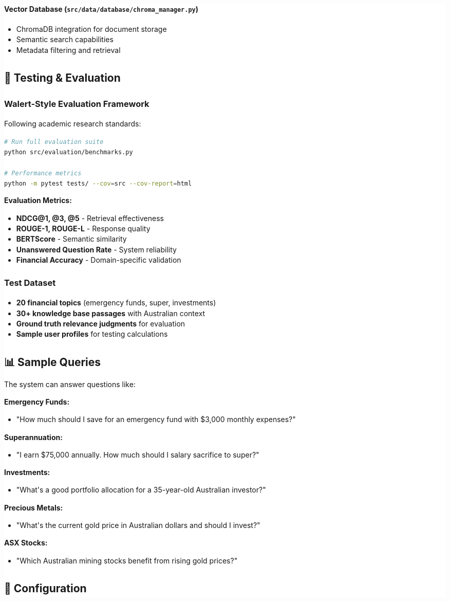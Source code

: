 #### Vector Database (`src/data/database/chroma_manager.py`)
- ChromaDB integration for document storage
- Semantic search capabilities
- Metadata filtering and retrieval

## 🧪 Testing & Evaluation

### Walert-Style Evaluation Framework
Following academic research standards:

```bash
# Run full evaluation suite
python src/evaluation/benchmarks.py

# Performance metrics
python -m pytest tests/ --cov=src --cov-report=html
```

**Evaluation Metrics:**
- **NDCG@1, @3, @5** - Retrieval effectiveness
- **ROUGE-1, ROUGE-L** - Response quality
- **BERTScore** - Semantic similarity
- **Unanswered Question Rate** - System reliability
- **Financial Accuracy** - Domain-specific validation

### Test Dataset
- **20 financial topics** (emergency funds, super, investments)
- **30+ knowledge base passages** with Australian context
- **Ground truth relevance judgments** for evaluation
- **Sample user profiles** for testing calculations

## 📊 Sample Queries

The system can answer questions like:

**Emergency Funds:**
- "How much should I save for an emergency fund with $3,000 monthly expenses?"

**Superannuation:**
- "I earn $75,000 annually. How much should I salary sacrifice to super?"

**Investments:**
- "What's a good portfolio allocation for a 35-year-old Australian investor?"

**Precious Metals:**
- "What's the current gold price in Australian dollars and should I invest?"

**ASX Stocks:**
- "Which Australian mining stocks benefit from rising gold prices?"

## 🔧 Configuration
